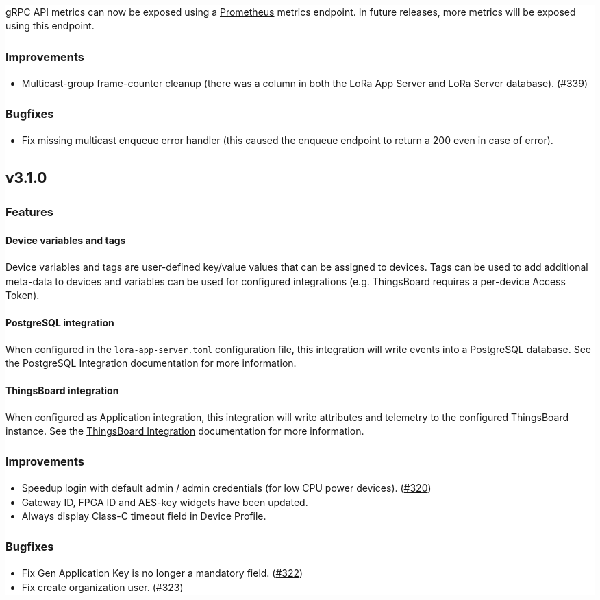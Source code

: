 gRPC API metrics can now be exposed using a [Prometheus](https://prometheus.io/) metrics endpoint.
In future releases, more metrics will be exposed using this endpoint.

### Improvements

* Multicast-group frame-counter cleanup (there was a column in both the LoRa App Server and LoRa Server database). ([#339](https://github.com/brocaar/chirpstack-application-server/issues/339))

### Bugfixes

* Fix missing multicast enqueue error handler (this caused the enqueue endpoint to return a 200 even in case of error).

## v3.1.0

### Features

#### Device variables and tags

Device variables and tags are user-defined key/value values that can be
assigned to devices. Tags can be used to add additional meta-data to devices
and variables can be used for configured integrations (e.g. ThingsBoard
requires a per-device Access Token).

#### PostgreSQL integration

When configured in the `lora-app-server.toml` configuration file, this
integration will write events into a PostgreSQL database. See the
[PostgreSQL Integration](https://www.chirpstack.io/application-server/integrate/sending-receiving/postgresql/)
documentation for more information.

#### ThingsBoard integration

When configured as Application integration, this integration will write
attributes and telemetry to the configured ThingsBoard instance. See the
[ThingsBoard Integration](https://www.chirpstack.io/application-server/integrate/sending-receiving/thingsboard/)
documentation for more information.

### Improvements

* Speedup login with default admin / admin credentials (for low CPU power devices). ([#320](https://github.com/brocaar/chirpstack-application-server/issues/320))
* Gateway ID, FPGA ID and AES-key widgets have been updated.
* Always display Class-C timeout field in Device Profile.

### Bugfixes

* Fix Gen Application Key is no longer a mandatory field. ([#322](https://github.com/brocaar/chirpstack-application-server/issues/322))
* Fix create organization user. ([#323](https://github.com/brocaar/chirpstack-application-server/issues/323))
